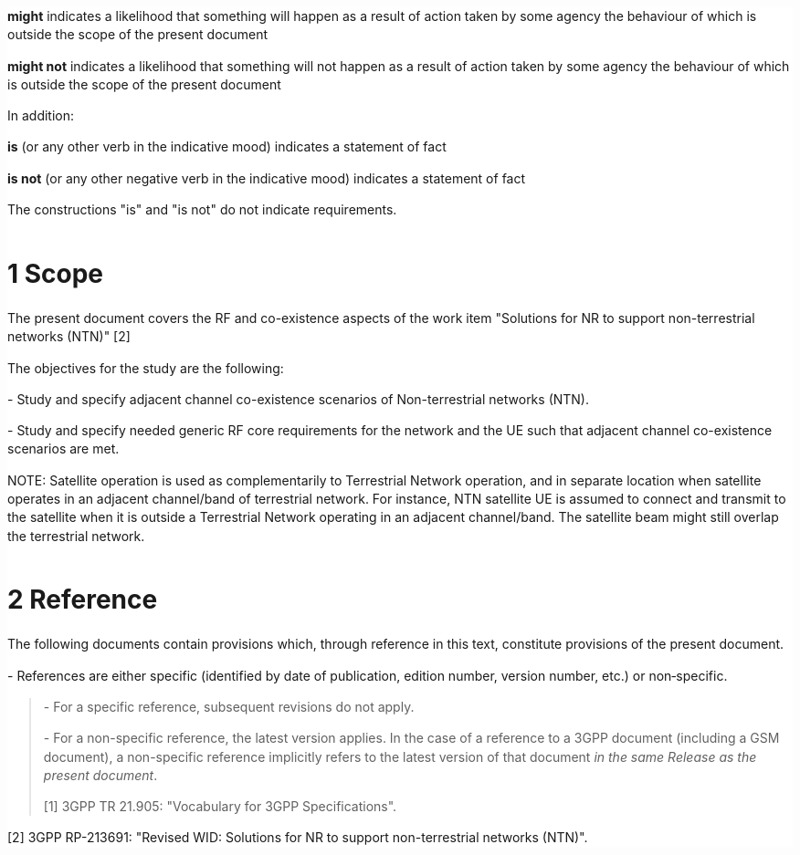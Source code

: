 **might** indicates a likelihood that something will happen as a result
of action taken by some agency the behaviour of which is outside the
scope of the present document

**might not** indicates a likelihood that something will not happen as a
result of action taken by some agency the behaviour of which is outside
the scope of the present document

In addition:

**is** (or any other verb in the indicative mood) indicates a statement
of fact

**is not** (or any other negative verb in the indicative mood) indicates
a statement of fact

The constructions \"is\" and \"is not\" do not indicate requirements.

1 Scope
=======

The present document covers the RF and co-existence aspects of the work
item "Solutions for NR to support non-terrestrial networks (NTN)" \[2\]

The objectives for the study are the following:

\- Study and specify adjacent channel co-existence scenarios of
Non-terrestrial networks (NTN).

\- Study and specify needed generic RF core requirements for the network
and the UE such that adjacent channel co-existence scenarios are met.

NOTE: Satellite operation is used as complementarily to Terrestrial
Network operation, and in separate location when satellite operates in
an adjacent channel/band of terrestrial network. For instance, NTN
satellite UE is assumed to connect and transmit to the satellite when it
is outside a Terrestrial Network operating in an adjacent channel/band.
The satellite beam might still overlap the terrestrial network.

2 Reference
===========

The following documents contain provisions which, through reference in
this text, constitute provisions of the present document.

\- References are either specific (identified by date of publication,
edition number, version number, etc.) or non‑specific.

> \- For a specific reference, subsequent revisions do not apply.
>
> \- For a non-specific reference, the latest version applies. In the
> case of a reference to a 3GPP document (including a GSM document), a
> non-specific reference implicitly refers to the latest version of that
> document *in the same Release as the present document*.
>
> \[1\] 3GPP TR 21.905: \"Vocabulary for 3GPP Specifications\".

\[2\] 3GPP RP-213691: \"Revised WID: Solutions for NR to support
non-terrestrial networks (NTN)\".
